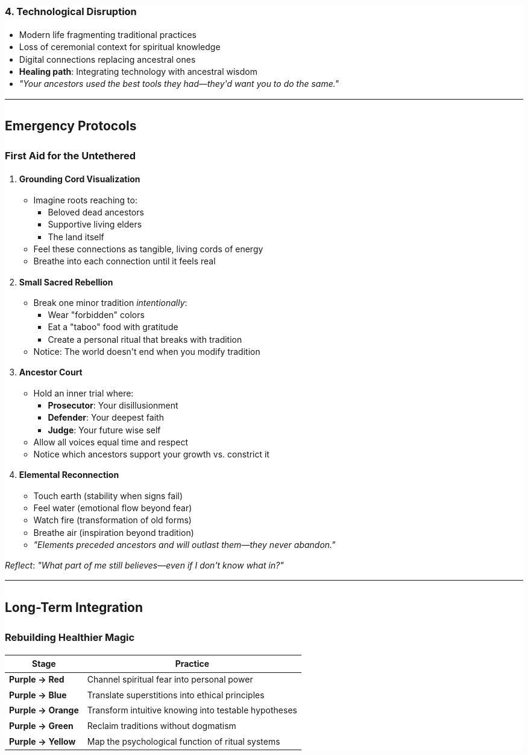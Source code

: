 ### **4. Technological Disruption**
- Modern life fragmenting traditional practices
- Loss of ceremonial context for spiritual knowledge
- Digital connections replacing ancestral ones
- **Healing path**: Integrating technology with ancestral wisdom
- *"Your ancestors used the best tools they had—they'd want you to do the same."*

---

## **Emergency Protocols**  

### **First Aid for the Untethered**  
1. **Grounding Cord Visualization**  
   - Imagine roots reaching to:  
     - Beloved dead ancestors  
     - Supportive living elders  
     - The land itself  
   - Feel these connections as tangible, living cords of energy
   - Breathe into each connection until it feels real

2. **Small Sacred Rebellion**  
   - Break one minor tradition *intentionally*:  
     - Wear "forbidden" colors  
     - Eat a "taboo" food with gratitude  
     - Create a personal ritual that breaks with tradition
   - Notice: The world doesn't end when you modify tradition

3. **Ancestor Court**  
   - Hold an inner trial where:  
     - **Prosecutor**: Your disillusionment  
     - **Defender**: Your deepest faith  
     - **Judge**: Your future wise self  
   - Allow all voices equal time and respect
   - Notice which ancestors support your growth vs. constrict it

4. **Elemental Reconnection**
   - Touch earth (stability when signs fail)
   - Feel water (emotional flow beyond fear)
   - Watch fire (transformation of old forms)
   - Breathe air (inspiration beyond tradition)
   - *"Elements preceded ancestors and will outlast them—they never abandon."*

*Reflect*: *"What part of me still believes—even if I don't know what in?"*  

---

## **Long-Term Integration**  

### **Rebuilding Healthier Magic**  
| Stage | Practice |  
|-------|----------|  
| **Purple → Red** | Channel spiritual fear into personal power |  
| **Purple → Blue** | Translate superstitions into ethical principles |  
| **Purple → Orange** | Transform intuitive knowing into testable hypotheses |
| **Purple → Green** | Reclaim traditions without dogmatism |  
| **Purple → Yellow** | Map the psychological function of ritual systems |

